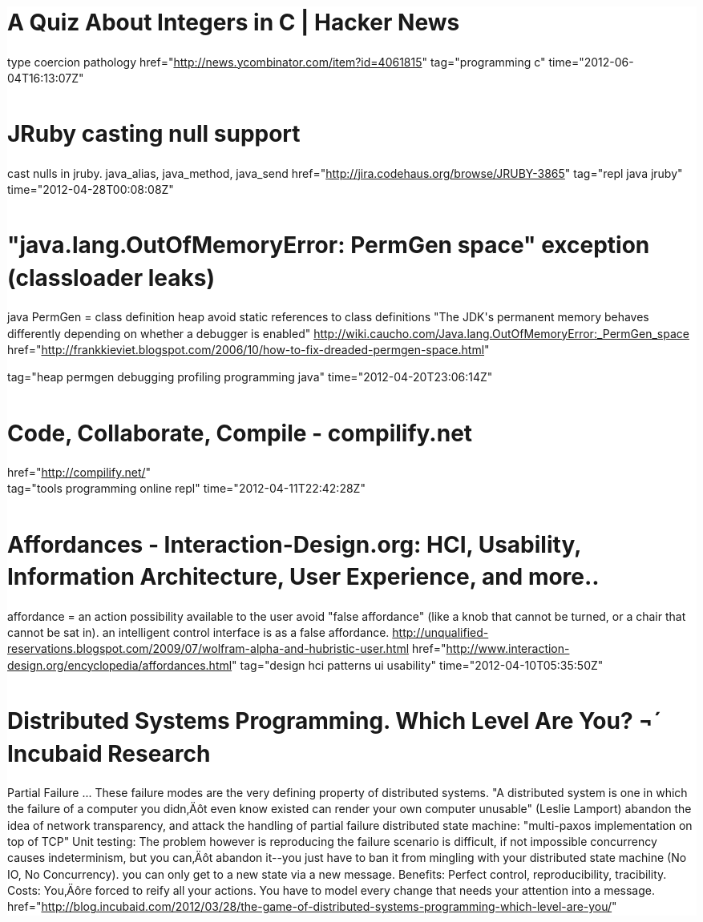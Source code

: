 A Quiz About Integers in C | Hacker News
================================================================================
  type coercion pathology
  href="http://news.ycombinator.com/item?id=4061815" 
   tag="programming c" time="2012-06-04T16:13:07Z" 

JRuby casting null support
================================================================================
  cast nulls in jruby. java_alias, java_method, java_send
  href="http://jira.codehaus.org/browse/JRUBY-3865" 
   tag="repl java jruby" time="2012-04-28T00:08:08Z" 

&quot;java.lang.OutOfMemoryError: PermGen space&quot; exception (classloader leaks)
================================================================================
  java PermGen = class definition heap avoid static references to class definitions &quot;The JDK's permanent memory behaves differently depending on whether a debugger is enabled&quot; http://wiki.caucho.com/Java.lang.OutOfMemoryError:_PermGen_space
  href="http://frankkieviet.blogspot.com/2006/10/how-to-fix-dreaded-permgen-space.html"
   
  tag="heap permgen debugging profiling programming java"
  time="2012-04-20T23:06:14Z" 

Code, Collaborate, Compile - compilify.net
================================================================================
  href="http://compilify.net/"  
  tag="tools programming online repl"
  time="2012-04-11T22:42:28Z" 

Affordances - Interaction-Design.org: HCI, Usability, Information Architecture, User Experience, and more..
================================================================================
  affordance = an action possibility available to the user avoid &quot;false affordance&quot; (like a knob that cannot be turned, or a chair that cannot be sat in). an intelligent control interface is as a false affordance. http://unqualified-reservations.blogspot.com/2009/07/wolfram-alpha-and-hubristic-user.html
  href="http://www.interaction-design.org/encyclopedia/affordances.html"
    tag="design hci patterns ui usability"
  time="2012-04-10T05:35:50Z" 

Distributed Systems Programming. Which Level Are You? ¬´ Incubaid Research
================================================================================
  Partial Failure ... These failure modes are the very defining property of distributed systems. &quot;A distributed system is one in which the failure of a computer you didn‚Äôt even know existed can render your own computer unusable&quot; (Leslie Lamport) abandon the idea of network transparency, and attack the handling of partial failure distributed state machine: &quot;multi-paxos implementation on top of TCP&quot; Unit testing: The problem however is reproducing the failure scenario is difficult, if not impossible concurrency causes indeterminism, but you can‚Äôt abandon it--you just have to ban it from mingling with your distributed state machine (No IO, No Concurrency). you can only get to a new state via a new message. Benefits: Perfect control, reproducibility, tracibility. Costs: You‚Äôre forced to reify all your actions. You have to model every change that needs your attention into a message.
  href="http://blog.incubaid.com/2012/03/28/the-game-of-distributed-systems-programming-which-level-are-you/"
   
